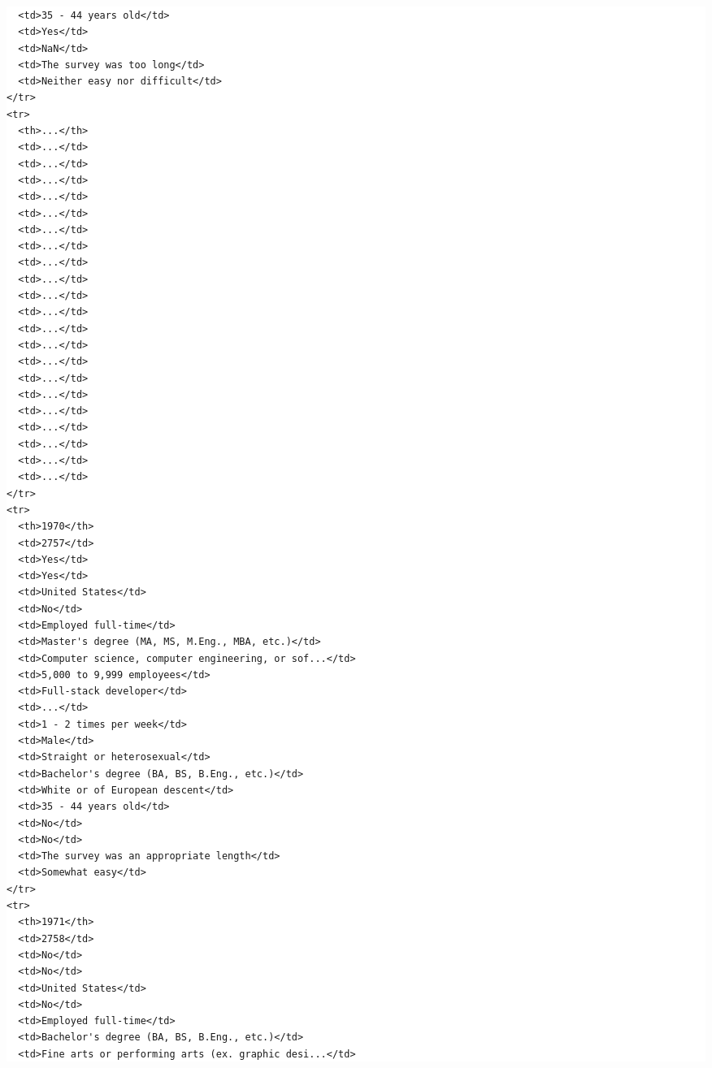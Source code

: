       <td>35 - 44 years old</td>
      <td>Yes</td>
      <td>NaN</td>
      <td>The survey was too long</td>
      <td>Neither easy nor difficult</td>
    </tr>
    <tr>
      <th>...</th>
      <td>...</td>
      <td>...</td>
      <td>...</td>
      <td>...</td>
      <td>...</td>
      <td>...</td>
      <td>...</td>
      <td>...</td>
      <td>...</td>
      <td>...</td>
      <td>...</td>
      <td>...</td>
      <td>...</td>
      <td>...</td>
      <td>...</td>
      <td>...</td>
      <td>...</td>
      <td>...</td>
      <td>...</td>
      <td>...</td>
      <td>...</td>
    </tr>
    <tr>
      <th>1970</th>
      <td>2757</td>
      <td>Yes</td>
      <td>Yes</td>
      <td>United States</td>
      <td>No</td>
      <td>Employed full-time</td>
      <td>Master's degree (MA, MS, M.Eng., MBA, etc.)</td>
      <td>Computer science, computer engineering, or sof...</td>
      <td>5,000 to 9,999 employees</td>
      <td>Full-stack developer</td>
      <td>...</td>
      <td>1 - 2 times per week</td>
      <td>Male</td>
      <td>Straight or heterosexual</td>
      <td>Bachelor's degree (BA, BS, B.Eng., etc.)</td>
      <td>White or of European descent</td>
      <td>35 - 44 years old</td>
      <td>No</td>
      <td>No</td>
      <td>The survey was an appropriate length</td>
      <td>Somewhat easy</td>
    </tr>
    <tr>
      <th>1971</th>
      <td>2758</td>
      <td>No</td>
      <td>No</td>
      <td>United States</td>
      <td>No</td>
      <td>Employed full-time</td>
      <td>Bachelor's degree (BA, BS, B.Eng., etc.)</td>
      <td>Fine arts or performing arts (ex. graphic desi...</td>